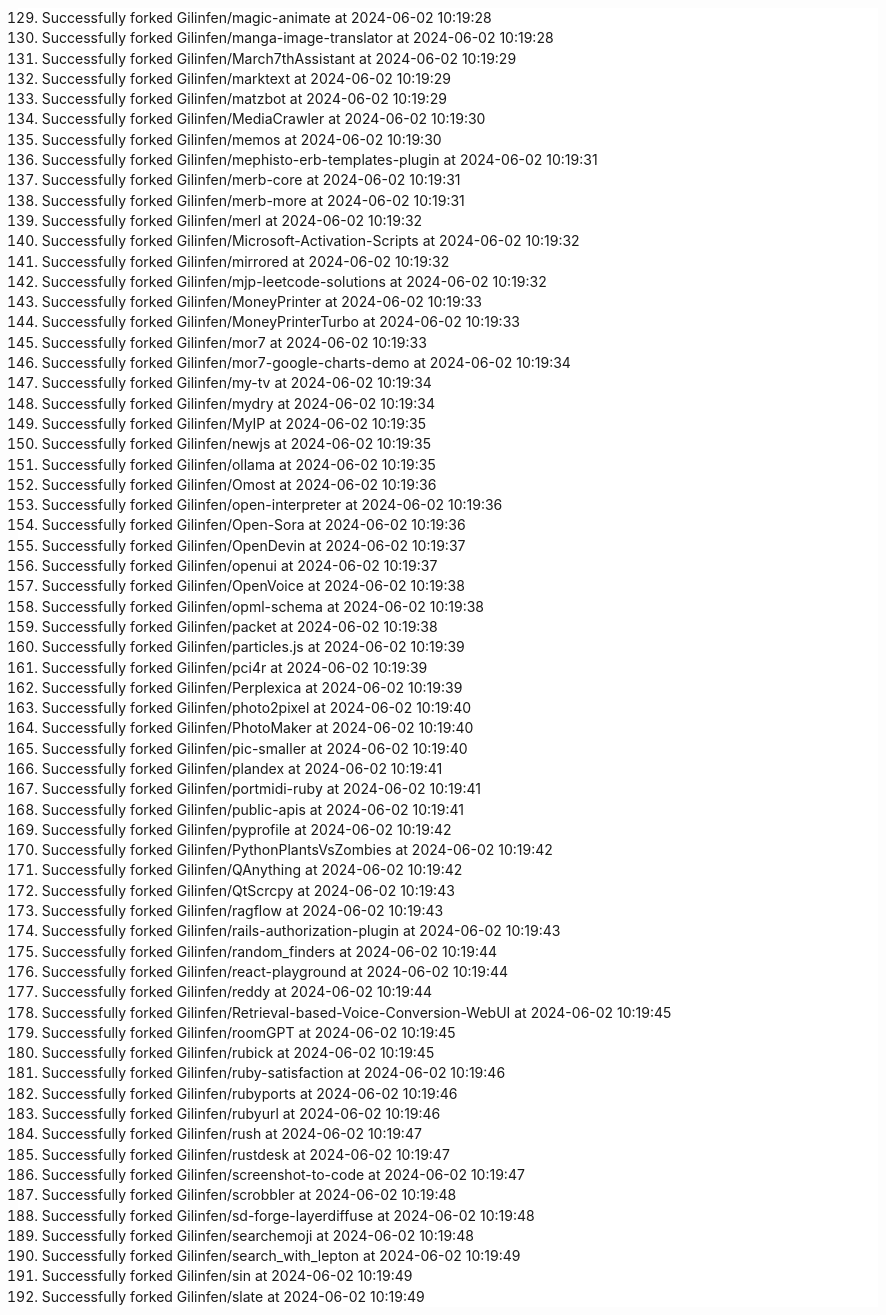 129. Successfully forked Gilinfen/magic-animate at 2024-06-02 10:19:28
130. Successfully forked Gilinfen/manga-image-translator at 2024-06-02 10:19:28
131. Successfully forked Gilinfen/March7thAssistant at 2024-06-02 10:19:29
132. Successfully forked Gilinfen/marktext at 2024-06-02 10:19:29
133. Successfully forked Gilinfen/matzbot at 2024-06-02 10:19:29
134. Successfully forked Gilinfen/MediaCrawler at 2024-06-02 10:19:30
135. Successfully forked Gilinfen/memos at 2024-06-02 10:19:30
136. Successfully forked Gilinfen/mephisto-erb-templates-plugin at 2024-06-02 10:19:31
137. Successfully forked Gilinfen/merb-core at 2024-06-02 10:19:31
138. Successfully forked Gilinfen/merb-more at 2024-06-02 10:19:31
139. Successfully forked Gilinfen/merl at 2024-06-02 10:19:32
140. Successfully forked Gilinfen/Microsoft-Activation-Scripts at 2024-06-02 10:19:32
141. Successfully forked Gilinfen/mirrored at 2024-06-02 10:19:32
142. Successfully forked Gilinfen/mjp-leetcode-solutions at 2024-06-02 10:19:32
143. Successfully forked Gilinfen/MoneyPrinter at 2024-06-02 10:19:33
144. Successfully forked Gilinfen/MoneyPrinterTurbo at 2024-06-02 10:19:33
145. Successfully forked Gilinfen/mor7 at 2024-06-02 10:19:33
146. Successfully forked Gilinfen/mor7-google-charts-demo at 2024-06-02 10:19:34
147. Successfully forked Gilinfen/my-tv at 2024-06-02 10:19:34
148. Successfully forked Gilinfen/mydry at 2024-06-02 10:19:34
149. Successfully forked Gilinfen/MyIP at 2024-06-02 10:19:35
150. Successfully forked Gilinfen/newjs at 2024-06-02 10:19:35
151. Successfully forked Gilinfen/ollama at 2024-06-02 10:19:35
152. Successfully forked Gilinfen/Omost at 2024-06-02 10:19:36
153. Successfully forked Gilinfen/open-interpreter at 2024-06-02 10:19:36
154. Successfully forked Gilinfen/Open-Sora at 2024-06-02 10:19:36
155. Successfully forked Gilinfen/OpenDevin at 2024-06-02 10:19:37
156. Successfully forked Gilinfen/openui at 2024-06-02 10:19:37
157. Successfully forked Gilinfen/OpenVoice at 2024-06-02 10:19:38
158. Successfully forked Gilinfen/opml-schema at 2024-06-02 10:19:38
159. Successfully forked Gilinfen/packet at 2024-06-02 10:19:38
160. Successfully forked Gilinfen/particles.js at 2024-06-02 10:19:39
161. Successfully forked Gilinfen/pci4r at 2024-06-02 10:19:39
162. Successfully forked Gilinfen/Perplexica at 2024-06-02 10:19:39
163. Successfully forked Gilinfen/photo2pixel at 2024-06-02 10:19:40
164. Successfully forked Gilinfen/PhotoMaker at 2024-06-02 10:19:40
165. Successfully forked Gilinfen/pic-smaller at 2024-06-02 10:19:40
166. Successfully forked Gilinfen/plandex at 2024-06-02 10:19:41
167. Successfully forked Gilinfen/portmidi-ruby at 2024-06-02 10:19:41
168. Successfully forked Gilinfen/public-apis at 2024-06-02 10:19:41
169. Successfully forked Gilinfen/pyprofile at 2024-06-02 10:19:42
170. Successfully forked Gilinfen/PythonPlantsVsZombies at 2024-06-02 10:19:42
171. Successfully forked Gilinfen/QAnything at 2024-06-02 10:19:42
172. Successfully forked Gilinfen/QtScrcpy at 2024-06-02 10:19:43
173. Successfully forked Gilinfen/ragflow at 2024-06-02 10:19:43
174. Successfully forked Gilinfen/rails-authorization-plugin at 2024-06-02 10:19:43
175. Successfully forked Gilinfen/random_finders at 2024-06-02 10:19:44
176. Successfully forked Gilinfen/react-playground at 2024-06-02 10:19:44
177. Successfully forked Gilinfen/reddy at 2024-06-02 10:19:44
178. Successfully forked Gilinfen/Retrieval-based-Voice-Conversion-WebUI at 2024-06-02 10:19:45
179. Successfully forked Gilinfen/roomGPT at 2024-06-02 10:19:45
180. Successfully forked Gilinfen/rubick at 2024-06-02 10:19:45
181. Successfully forked Gilinfen/ruby-satisfaction at 2024-06-02 10:19:46
182. Successfully forked Gilinfen/rubyports at 2024-06-02 10:19:46
183. Successfully forked Gilinfen/rubyurl at 2024-06-02 10:19:46
184. Successfully forked Gilinfen/rush at 2024-06-02 10:19:47
185. Successfully forked Gilinfen/rustdesk at 2024-06-02 10:19:47
186. Successfully forked Gilinfen/screenshot-to-code at 2024-06-02 10:19:47
187. Successfully forked Gilinfen/scrobbler at 2024-06-02 10:19:48
188. Successfully forked Gilinfen/sd-forge-layerdiffuse at 2024-06-02 10:19:48
189. Successfully forked Gilinfen/searchemoji at 2024-06-02 10:19:48
190. Successfully forked Gilinfen/search_with_lepton at 2024-06-02 10:19:49
191. Successfully forked Gilinfen/sin at 2024-06-02 10:19:49
192. Successfully forked Gilinfen/slate at 2024-06-02 10:19:49